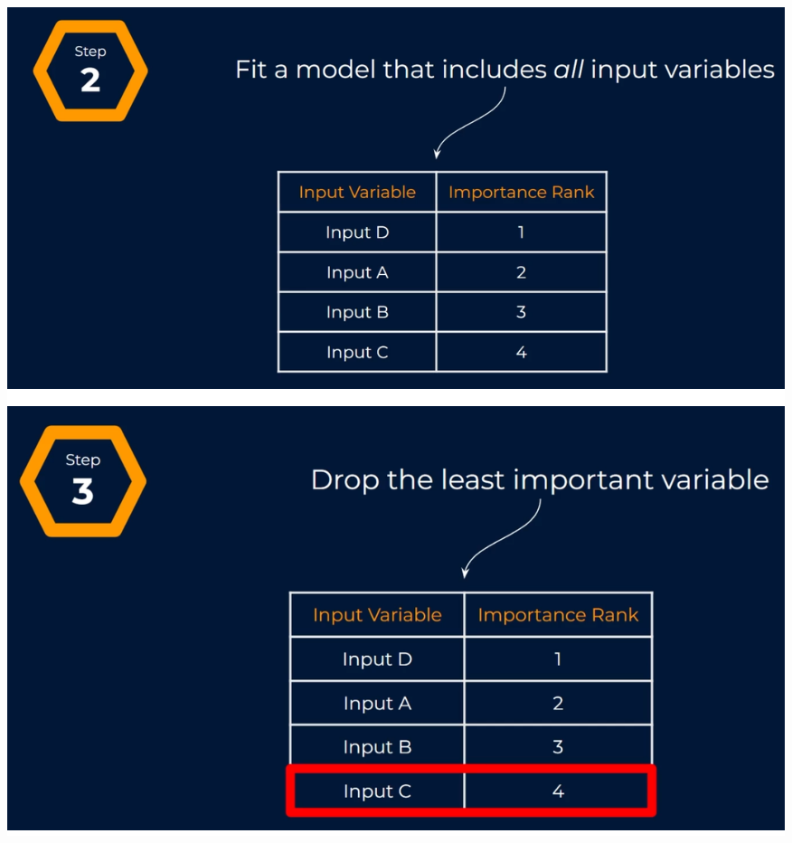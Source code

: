 ![rfe step 2](https://github.com/ndomah/1.-The-Basics/blob/main/4.%20Data%20Preparation%20%26%20Cleaning%20for%20Machine%20Learning/img/fig22%20-%20rfe%20step%202.png)

![rfe step 3](https://github.com/ndomah/1.-The-Basics/blob/main/4.%20Data%20Preparation%20%26%20Cleaning%20for%20Machine%20Learning/img/fig23%20-%20rfe%20step%203.png)
